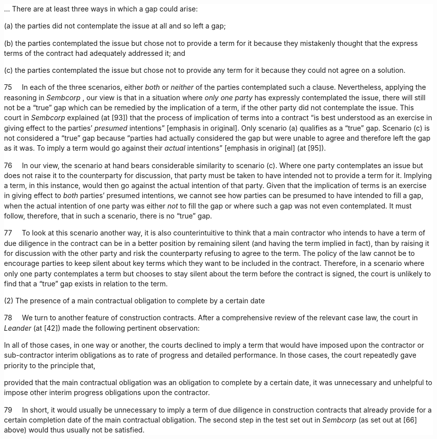  ... There are at least three ways in which a gap could arise: 

 (a) the parties did not contemplate the issue at all and so left a gap; 

 (b) the parties contemplated the issue but chose not to provide a term for it because they mistakenly thought that the express terms of the contract had adequately addressed it; and 

 (c) the parties contemplated the issue but chose not to provide any term for it because they could not agree on a solution. 

75     In each of the three scenarios, either _both_ or _neither_ of the parties contemplated such a clause. Nevertheless, applying the reasoning in _Sembcorp_ , our view is that in a situation where _only one party_ has expressly contemplated the issue, there will still not be a “true” gap which can be remedied by the implication of a term, if the other party did not contemplate the issue. This court in _Sembcorp_ explained (at [93]) that the process of implication of terms into a contract “is best understood as an exercise in giving effect to the parties’ _presumed_ intentions” [emphasis in original]. Only scenario (a) qualifies as a “true” gap. Scenario (c) is not considered a “true” gap because “parties had actually considered the gap but were unable to agree and therefore left the gap as it was. To imply a term would go against their _actual_ intentions” [emphasis in original] (at [95]). 

76     In our view, the scenario at hand bears considerable similarity to scenario (c). Where one party contemplates an issue but does not raise it to the counterparty for discussion, that party must be taken to have intended not to provide a term for it. Implying a term, in this instance, would then go against the actual intention of that party. Given that the implication of terms is an exercise in giving effect to _both_ parties’ presumed intentions, we cannot see how parties can be presumed to have intended to fill a gap, when the actual intention of one party was either _not_ to fill the gap or where such a gap was not even contemplated. It must follow, therefore, that in such a scenario, there is no “true” gap. 

77     To look at this scenario another way, it is also counterintuitive to think that a main contractor who intends to have a term of due diligence in the contract can be in a better position by remaining silent (and having the term implied in fact), than by raising it for discussion with the other party and risk the counterparty refusing to agree to the term. The policy of the law cannot be to encourage parties to keep silent about key terms which they want to be included in the contract. Therefore, in a scenario where only one party contemplates a term but chooses to stay silent about the term before the contract is signed, the court is unlikely to find that a “true” gap exists in relation to the term. 

(2) The presence of a main contractual obligation to complete by a certain date 

78     We turn to another feature of construction contracts. After a comprehensive review of the relevant case law, the court in _Leander_ (at [42]) made the following pertinent observation: 

 In all of those cases, in one way or another, the courts declined to imply a term that would have imposed upon the contractor or sub-contractor interim obligations as to rate of progress and detailed performance. In those cases, the court repeatedly gave priority to the principle that, 


 provided that the main contractual obligation was an obligation to complete by a certain date, it was unnecessary and unhelpful to impose other interim progress obligations upon the contractor. 

79     In short, it would usually be unnecessary to imply a term of due diligence in construction contracts that already provide for a certain completion date of the main contractual obligation. The second step in the test set out in _Sembcorp_ (as set out at [66] above) would thus usually not be satisfied. 
